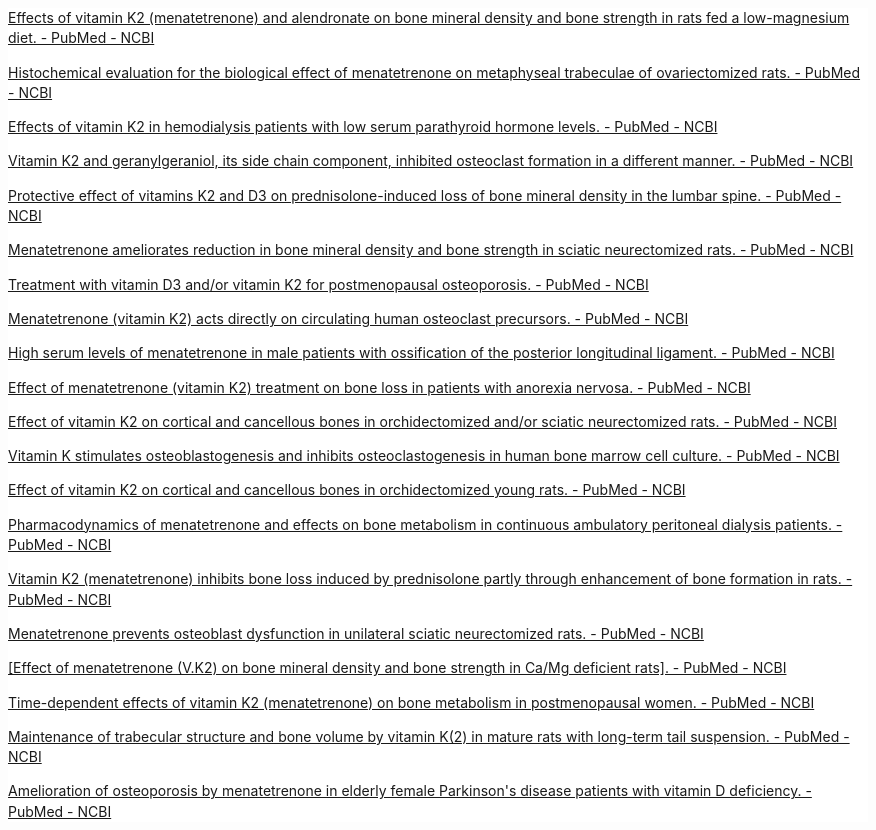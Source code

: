 [Effects of vitamin K2 (menatetrenone) and alendronate on bone mineral density and bone strength in rats fed a low-magnesium diet. - PubMed - NCBI](http://www.ncbi.nlm.nih.gov/pubmed/15542039)

[Histochemical evaluation for the biological effect of menatetrenone on metaphyseal trabeculae of ovariectomized rats. - PubMed - NCBI](http://www.ncbi.nlm.nih.gov/pubmed/15454094)

[Effects of vitamin K2 in hemodialysis patients with low serum parathyroid hormone levels. - PubMed - NCBI](http://www.ncbi.nlm.nih.gov/pubmed/15003806)

[Vitamin K2 and geranylgeraniol, its side chain component, inhibited osteoclast formation in a different manner. - PubMed - NCBI](http://www.ncbi.nlm.nih.gov/pubmed/14715241)

[Protective effect of vitamins K2 and D3 on prednisolone-induced loss of bone mineral density in the lumbar spine. - PubMed - NCBI](http://www.ncbi.nlm.nih.gov/pubmed/14712427)

[Menatetrenone ameliorates reduction in bone mineral density and bone strength in sciatic neurectomized rats. - PubMed - NCBI](http://www.ncbi.nlm.nih.gov/pubmed/14598912)

[Treatment with vitamin D3 and/or vitamin K2 for postmenopausal osteoporosis. - PubMed - NCBI](http://www.ncbi.nlm.nih.gov/pubmed/14529146)

[Menatetrenone (vitamin K2) acts directly on circulating human osteoclast precursors. - PubMed - NCBI](http://www.ncbi.nlm.nih.gov/pubmed/14506958)

[High serum levels of menatetrenone in male patients with ossification of the posterior longitudinal ligament. - PubMed - NCBI](http://www.ncbi.nlm.nih.gov/pubmed/12923464)

[Effect of menatetrenone (vitamin K2) treatment on bone loss in patients with anorexia nervosa. - PubMed - NCBI](http://www.ncbi.nlm.nih.gov/pubmed/12686368)

[Effect of vitamin K2 on cortical and cancellous bones in orchidectomized and/or sciatic neurectomized rats. - PubMed - NCBI](http://www.ncbi.nlm.nih.gov/pubmed/12674339)

[Vitamin K stimulates osteoblastogenesis and inhibits osteoclastogenesis in human bone marrow cell culture. - PubMed - NCBI](http://www.ncbi.nlm.nih.gov/pubmed/12630919)

[Effect of vitamin K2 on cortical and cancellous bones in orchidectomized young rats. - PubMed - NCBI](http://www.ncbi.nlm.nih.gov/pubmed/12568732)

[Pharmacodynamics of menatetrenone and effects on bone metabolism in continuous ambulatory peritoneal dialysis patients. - PubMed - NCBI](http://www.ncbi.nlm.nih.gov/pubmed/12526283)

[Vitamin K2 (menatetrenone) inhibits bone loss induced by prednisolone partly through enhancement of bone formation in rats. - PubMed - NCBI](http://www.ncbi.nlm.nih.gov/pubmed/12477571)

[Menatetrenone prevents osteoblast dysfunction in unilateral sciatic neurectomized rats. - PubMed - NCBI](http://www.ncbi.nlm.nih.gov/pubmed/12396032)

[\[Effect of menatetrenone (V.K2) on bone mineral density and bone strength in Ca/Mg deficient rats\]. - PubMed - NCBI](http://www.ncbi.nlm.nih.gov/pubmed/12271515)

[Time-dependent effects of vitamin K2 (menatetrenone) on bone metabolism in postmenopausal women. - PubMed - NCBI](http://www.ncbi.nlm.nih.gov/pubmed/12201222)

[Maintenance of trabecular structure and bone volume by vitamin K(2) in mature rats with long-term tail suspension. - PubMed - NCBI](http://www.ncbi.nlm.nih.gov/pubmed/12115067)

[Amelioration of osteoporosis by menatetrenone in elderly female Parkinson's disease patients with vitamin D deficiency. - PubMed - NCBI](http://www.ncbi.nlm.nih.gov/pubmed/12110423)
